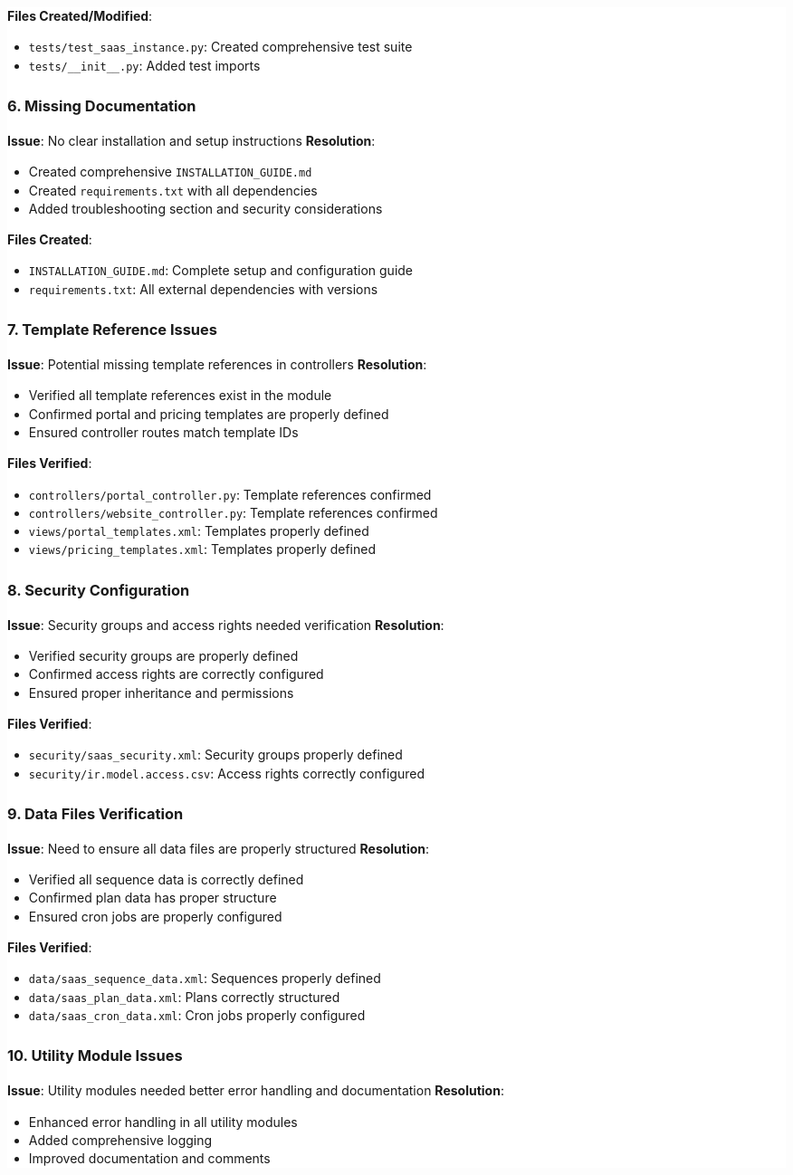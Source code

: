 **Files Created/Modified**:
- `tests/test_saas_instance.py`: Created comprehensive test suite
- `tests/__init__.py`: Added test imports

### 6. **Missing Documentation**
**Issue**: No clear installation and setup instructions
**Resolution**:
- Created comprehensive `INSTALLATION_GUIDE.md`
- Created `requirements.txt` with all dependencies
- Added troubleshooting section and security considerations

**Files Created**:
- `INSTALLATION_GUIDE.md`: Complete setup and configuration guide
- `requirements.txt`: All external dependencies with versions

### 7. **Template Reference Issues**
**Issue**: Potential missing template references in controllers
**Resolution**:
- Verified all template references exist in the module
- Confirmed portal and pricing templates are properly defined
- Ensured controller routes match template IDs

**Files Verified**:
- `controllers/portal_controller.py`: Template references confirmed
- `controllers/website_controller.py`: Template references confirmed
- `views/portal_templates.xml`: Templates properly defined
- `views/pricing_templates.xml`: Templates properly defined

### 8. **Security Configuration**
**Issue**: Security groups and access rights needed verification
**Resolution**:
- Verified security groups are properly defined
- Confirmed access rights are correctly configured
- Ensured proper inheritance and permissions

**Files Verified**:
- `security/saas_security.xml`: Security groups properly defined
- `security/ir.model.access.csv`: Access rights correctly configured

### 9. **Data Files Verification**
**Issue**: Need to ensure all data files are properly structured
**Resolution**:
- Verified all sequence data is correctly defined
- Confirmed plan data has proper structure
- Ensured cron jobs are properly configured

**Files Verified**:
- `data/saas_sequence_data.xml`: Sequences properly defined
- `data/saas_plan_data.xml`: Plans correctly structured
- `data/saas_cron_data.xml`: Cron jobs properly configured

### 10. **Utility Module Issues**
**Issue**: Utility modules needed better error handling and documentation
**Resolution**:
- Enhanced error handling in all utility modules
- Added comprehensive logging
- Improved documentation and comments
